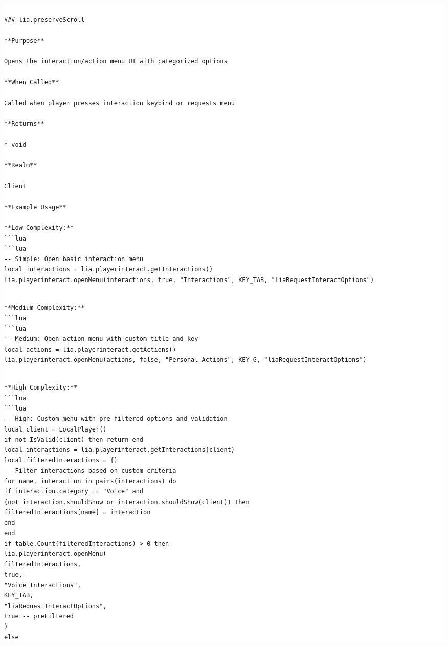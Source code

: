 ```

### lia.preserveScroll

**Purpose**

Opens the interaction/action menu UI with categorized options

**When Called**

Called when player presses interaction keybind or requests menu

**Returns**

* void

**Realm**

Client

**Example Usage**

**Low Complexity:**
```lua
```lua
-- Simple: Open basic interaction menu
local interactions = lia.playerinteract.getInteractions()
lia.playerinteract.openMenu(interactions, true, "Interactions", KEY_TAB, "liaRequestInteractOptions")
```
```

**Medium Complexity:**
```lua
```lua
-- Medium: Open action menu with custom title and key
local actions = lia.playerinteract.getActions()
lia.playerinteract.openMenu(actions, false, "Personal Actions", KEY_G, "liaRequestInteractOptions")
```
```

**High Complexity:**
```lua
```lua
-- High: Custom menu with pre-filtered options and validation
local client = LocalPlayer()
if not IsValid(client) then return end
local interactions = lia.playerinteract.getInteractions(client)
local filteredInteractions = {}
-- Filter interactions based on custom criteria
for name, interaction in pairs(interactions) do
if interaction.category == "Voice" and
(not interaction.shouldShow or interaction.shouldShow(client)) then
filteredInteractions[name] = interaction
end
end
if table.Count(filteredInteractions) > 0 then
lia.playerinteract.openMenu(
filteredInteractions,
true,
"Voice Interactions",
KEY_TAB,
"liaRequestInteractOptions",
true -- preFiltered
)
else
```